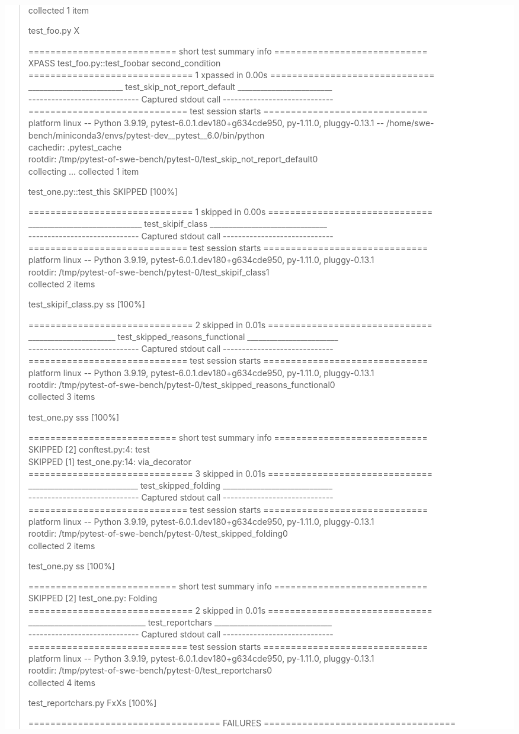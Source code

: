 > collected 1 item  
>   
> test_foo.py X  
>   
> =========================== short test summary info ============================  
> XPASS test_foo.py::test_foobar second_condition  
> ============================== 1 xpassed in 0.00s ==============================  
> _________________________ test_skip_not_report_default _________________________  
> ----------------------------- Captured stdout call -----------------------------  
> ============================= test session starts ==============================  
> platform linux -- Python 3.9.19, pytest-6.0.1.dev180+g634cde950, py-1.11.0, pluggy-0.13.1 -- /home/swe-bench/miniconda3/envs/pytest-dev__pytest__6.0/bin/python  
> cachedir: .pytest_cache  
> rootdir: /tmp/pytest-of-swe-bench/pytest-0/test_skip_not_report_default0  
> collecting ... collected 1 item  
>   
> test_one.py::test_this SKIPPED                                           [100%]  
>   
> ============================== 1 skipped in 0.00s ==============================  
> ______________________________ test_skipif_class _______________________________  
> ----------------------------- Captured stdout call -----------------------------  
> ============================= test session starts ==============================  
> platform linux -- Python 3.9.19, pytest-6.0.1.dev180+g634cde950, py-1.11.0, pluggy-0.13.1  
> rootdir: /tmp/pytest-of-swe-bench/pytest-0/test_skipif_class1  
> collected 2 items  
>   
> test_skipif_class.py ss                                                  [100%]  
>   
> ============================== 2 skipped in 0.01s ==============================  
> _______________________ test_skipped_reasons_functional ________________________  
> ----------------------------- Captured stdout call -----------------------------  
> ============================= test session starts ==============================  
> platform linux -- Python 3.9.19, pytest-6.0.1.dev180+g634cde950, py-1.11.0, pluggy-0.13.1  
> rootdir: /tmp/pytest-of-swe-bench/pytest-0/test_skipped_reasons_functional0  
> collected 3 items  
>   
> test_one.py sss                                                          [100%]  
>   
> =========================== short test summary info ============================  
> SKIPPED [2] conftest.py:4: test  
> SKIPPED [1] test_one.py:14: via_decorator  
> ============================== 3 skipped in 0.01s ==============================  
> _____________________________ test_skipped_folding _____________________________  
> ----------------------------- Captured stdout call -----------------------------  
> ============================= test session starts ==============================  
> platform linux -- Python 3.9.19, pytest-6.0.1.dev180+g634cde950, py-1.11.0, pluggy-0.13.1  
> rootdir: /tmp/pytest-of-swe-bench/pytest-0/test_skipped_folding0  
> collected 2 items  
>   
> test_one.py ss                                                           [100%]  
>   
> =========================== short test summary info ============================  
> SKIPPED [2] test_one.py: Folding  
> ============================== 2 skipped in 0.01s ==============================  
> _______________________________ test_reportchars _______________________________  
> ----------------------------- Captured stdout call -----------------------------  
> ============================= test session starts ==============================  
> platform linux -- Python 3.9.19, pytest-6.0.1.dev180+g634cde950, py-1.11.0, pluggy-0.13.1  
> rootdir: /tmp/pytest-of-swe-bench/pytest-0/test_reportchars0  
> collected 4 items  
>   
> test_reportchars.py FxXs                                                 [100%]  
>   
> =================================== FAILURES ===================================  